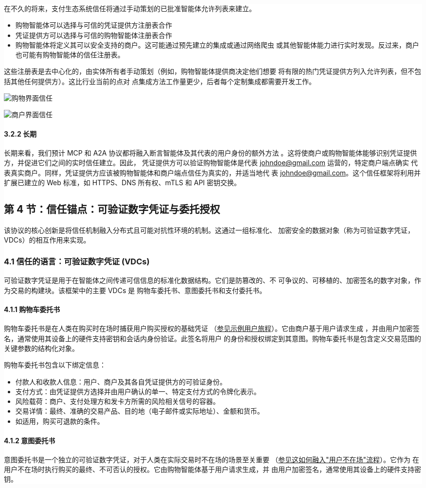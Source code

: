 在不久的将来，支付生态系统信任将通过手动策划的已批准智能体允许列表来建立。

-   购物智能体可以选择与可信的凭证提供方注册表合作
-   凭证提供方可以选择与可信的购物智能体注册表合作
-   购物智能体将定义其可以安全支持的商户。这可能通过预先建立的集成或通过网络爬虫
    或其他智能体能力进行实时发现。反过来，商户也可能有购物智能体的信任注册表。

这些注册表是去中心化的，由实体所有者手动策划（例如，购物智能体提供商决定他们想要
将有限的热门凭证提供方列入允许列表，但不包括其他任何提供方）。这比行业当前的点对
点集成方法工作量更少，后者每个定制集成都需要开发工作。

![购物界面信任](/assets/shopping_surface_trust.png)

![商户界面信任](/assets/merchant_surface_trust.png)

#### 3.2.2 长期

长期来看，我们预计 MCP 和 A2A 协议都将融入断言智能体及其代表的用户身份的额外方法
。这将使商户或购物智能体能够识别凭证提供方，并促进它们之间的实时信任建立。因此，
凭证提供方可以验证购物智能体是代表 <johndoe@gmail.com> 运营的，特定商户端点确实
代表真实商户。同样，凭证提供方应该被购物智能体和商户端点信任为真实的，并适当地代
表 <johndoe@gmail.com>。这个信任框架将利用并扩展已建立的 Web 标准，如 HTTPS、DNS
所有权、mTLS 和 API 密钥交换。

## 第 4 节：信任锚点：可验证数字凭证与委托授权

该协议的核心创新是将信任机制融入分布式且可能对抗性环境的机制。这通过一组标准化、
加密安全的数据对象（称为可验证数字凭证，VDCs）的相互作用来实现。

### 4.1 信任的语言：可验证数字凭证 (VDCs)

可验证数字凭证是用于在智能体之间传递可信信息的标准化数据结构。它们是防篡改的、不
可争议的、可移植的、加密签名的数字对象，作为交易的构建块。该框架中的主要 VDCs 是
购物车委托书、意图委托书和支付委托书。

#### 4.1.1 购物车委托书

购物车委托书是在人类在购买时在场时捕获用户购买授权的基础凭证
（[参见示例用户旅程](#51-human-present-transaction)）。它由商户基于用户请求生成
，并由用户加密签名，通常使用其设备上的硬件支持密钥和会话内身份验证。此签名将用户
的身份和授权绑定到其意图。购物车委托书是包含定义交易范围的关键参数的结构化对象。

购物车委托书包含以下绑定信息：

-   付款人和收款人信息：用户、商户及其各自凭证提供方的可验证身份。
-   支付方式：由凭证提供方选择并由用户确认的单一、特定支付方式的令牌化表示。
-   风险载荷：商户、支付处理方和发卡方所需的风险相关信号的容器。
-   交易详情：最终、准确的交易产品、目的地（电子邮件或实际地址）、金额和货币。
-   如适用，购买可退款的条件。

#### 4.1.2 意图委托书

意图委托书是一个独立的可验证数字凭证，对于人类在实际交易时不在场的场景至关重要
（[参见这如何融入"用户不在场"流程](#52-human-not-present-transaction)）。它作为
在用户不在场时执行购买的最终、不可否认的授权。它由购物智能体基于用户请求生成，并
由用户加密签名，通常使用其设备上的硬件支持密钥。
